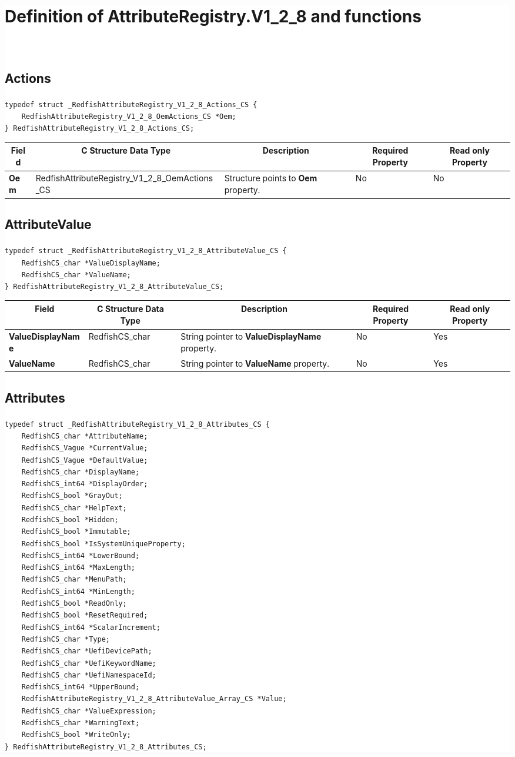 # Definition of AttributeRegistry.V1_2_8 and functions<br><br>

## Actions
    typedef struct _RedfishAttributeRegistry_V1_2_8_Actions_CS {
        RedfishAttributeRegistry_V1_2_8_OemActions_CS *Oem;
    } RedfishAttributeRegistry_V1_2_8_Actions_CS;

|Field |C Structure Data Type|Description |Required Property|Read only Property
| ---  | --- | --- | --- | ---
|**Oem**|RedfishAttributeRegistry_V1_2_8_OemActions_CS| Structure points to **Oem** property.| No| No


## AttributeValue
    typedef struct _RedfishAttributeRegistry_V1_2_8_AttributeValue_CS {
        RedfishCS_char *ValueDisplayName;
        RedfishCS_char *ValueName;
    } RedfishAttributeRegistry_V1_2_8_AttributeValue_CS;

|Field |C Structure Data Type|Description |Required Property|Read only Property
| ---  | --- | --- | --- | ---
|**ValueDisplayName**|RedfishCS_char| String pointer to **ValueDisplayName** property.| No| Yes
|**ValueName**|RedfishCS_char| String pointer to **ValueName** property.| No| Yes


## Attributes
    typedef struct _RedfishAttributeRegistry_V1_2_8_Attributes_CS {
        RedfishCS_char *AttributeName;
        RedfishCS_Vague *CurrentValue;
        RedfishCS_Vague *DefaultValue;
        RedfishCS_char *DisplayName;
        RedfishCS_int64 *DisplayOrder;
        RedfishCS_bool *GrayOut;
        RedfishCS_char *HelpText;
        RedfishCS_bool *Hidden;
        RedfishCS_bool *Immutable;
        RedfishCS_bool *IsSystemUniqueProperty;
        RedfishCS_int64 *LowerBound;
        RedfishCS_int64 *MaxLength;
        RedfishCS_char *MenuPath;
        RedfishCS_int64 *MinLength;
        RedfishCS_bool *ReadOnly;
        RedfishCS_bool *ResetRequired;
        RedfishCS_int64 *ScalarIncrement;
        RedfishCS_char *Type;
        RedfishCS_char *UefiDevicePath;
        RedfishCS_char *UefiKeywordName;
        RedfishCS_char *UefiNamespaceId;
        RedfishCS_int64 *UpperBound;
        RedfishAttributeRegistry_V1_2_8_AttributeValue_Array_CS *Value;
        RedfishCS_char *ValueExpression;
        RedfishCS_char *WarningText;
        RedfishCS_bool *WriteOnly;
    } RedfishAttributeRegistry_V1_2_8_Attributes_CS;
